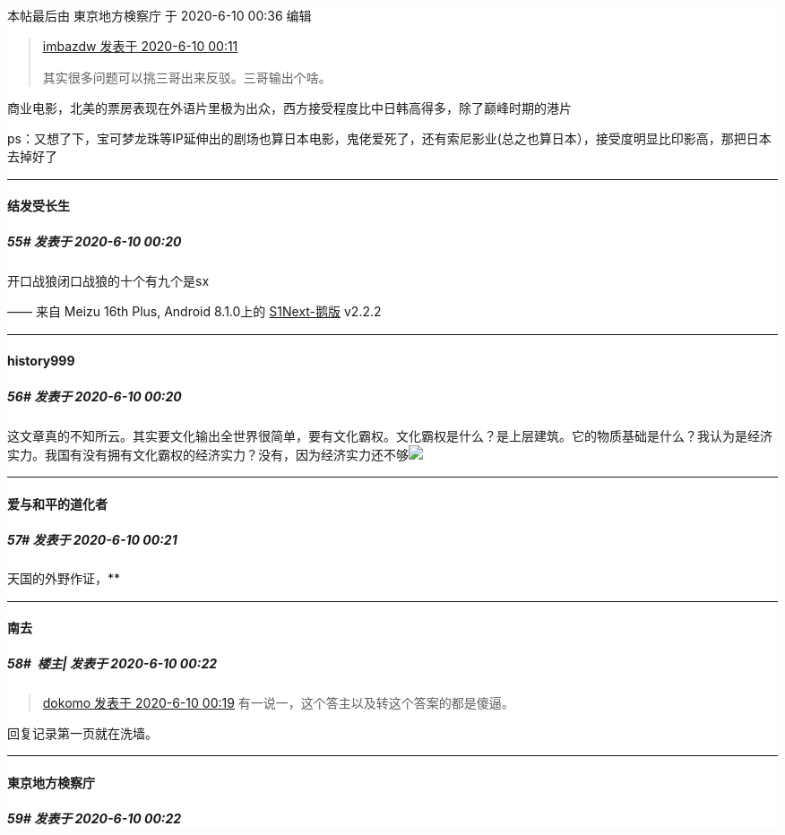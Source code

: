  本帖最后由 東京地方検察庁 于 2020-6-10 00:36 编辑 
<blockquote><a href="httphttps://bbs.saraba1st.com/2b/forum.php?mod=redirect&amp;goto=findpost&amp;pid=47742319&amp;ptid=1940704" target="_blank">imbazdw 发表于 2020-6-10 00:11</a>

其实很多问题可以挑三哥出来反驳。三哥输出个啥。</blockquote>
商业电影，北美的票房表现在外语片里极为出众，西方接受程度比中日韩高得多，除了巅峰时期的港片


ps：又想了下，宝可梦龙珠等IP延伸出的剧场也算日本电影，鬼佬爱死了，还有索尼影业(总之也算日本），接受度明显比印影高，那把日本去掉好了


-----

####  结发受长生  
##### 55#       发表于 2020-6-10 00:20


开口战狼闭口战狼的十个有九个是sx

—— 来自 Meizu 16th Plus, Android 8.1.0上的 [S1Next-鹅版](https://github.com/ykrank/S1-Next/releases) v2.2.2


-----

####  history999  
##### 56#       发表于 2020-6-10 00:20


这文章真的不知所云。其实要文化输出全世界很简单，要有文化霸权。文化霸权是什么？是上层建筑。它的物质基础是什么？我认为是经济实力。我国有没有拥有文化霸权的经济实力？没有，因为经济实力还不够<img src="https://static.saraba1st.com/image/smiley/face2017/009.gif" referrerpolicy="no-referrer">


-----

####  爱与和平的道化者  
##### 57#       发表于 2020-6-10 00:21


天国的外野作证，**


-----

####  南去  
##### 58#         楼主| 发表于 2020-6-10 00:22


<blockquote><a href="httphttps://bbs.saraba1st.com/2b/forum.php?mod=redirect&amp;goto=findpost&amp;pid=47742404&amp;ptid=1940704" target="_blank">dokomo 发表于 2020-6-10 00:19</a>
有一说一，这个答主以及转这个答案的都是傻逼。</blockquote>
回复记录第一页就在洗墙。


-----

####  東京地方検察庁  
##### 59#       发表于 2020-6-10 00:22

